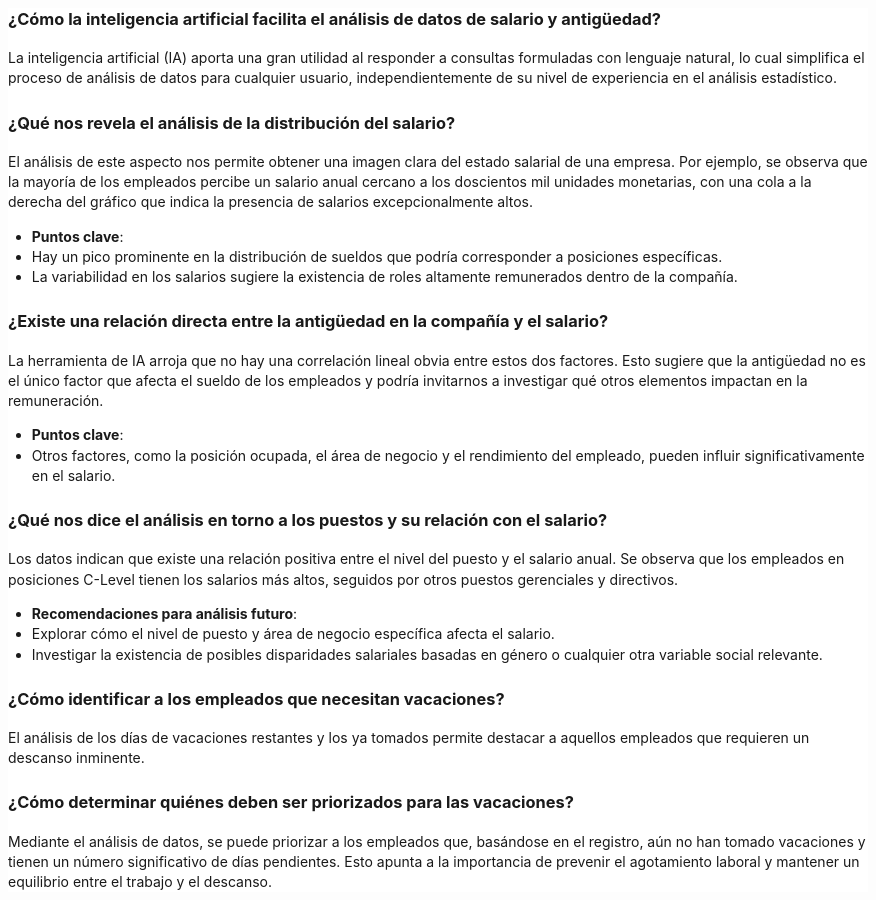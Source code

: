 ### ¿Cómo la inteligencia artificial facilita el análisis de datos de salario y antigüedad?

La inteligencia artificial (IA) aporta una gran utilidad al responder a consultas formuladas con lenguaje natural, lo cual simplifica el proceso de análisis de datos para cualquier usuario, independientemente de su nivel de experiencia en el análisis estadístico.

### ¿Qué nos revela el análisis de la distribución del salario?

El análisis de este aspecto nos permite obtener una imagen clara del estado salarial de una empresa. Por ejemplo, se observa que la mayoría de los empleados percibe un salario anual cercano a los doscientos mil unidades monetarias, con una cola a la derecha del gráfico que indica la presencia de salarios excepcionalmente altos.

- **Puntos clave**:
- Hay un pico prominente en la distribución de sueldos que podría corresponder a posiciones específicas.
- La variabilidad en los salarios sugiere la existencia de roles altamente remunerados dentro de la compañía.

### ¿Existe una relación directa entre la antigüedad en la compañía y el salario?
La herramienta de IA arroja que no hay una correlación lineal obvia entre estos dos factores. Esto sugiere que la antigüedad no es el único factor que afecta el sueldo de los empleados y podría invitarnos a investigar qué otros elementos impactan en la remuneración.

- **Puntos clave**:
- Otros factores, como la posición ocupada, el área de negocio y el rendimiento del empleado, pueden influir significativamente en el salario.

### ¿Qué nos dice el análisis en torno a los puestos y su relación con el salario?

Los datos indican que existe una relación positiva entre el nivel del puesto y el salario anual. Se observa que los empleados en posiciones C-Level tienen los salarios más altos, seguidos por otros puestos gerenciales y directivos.

- **Recomendaciones para análisis futuro**:
- Explorar cómo el nivel de puesto y área de negocio específica afecta el salario.
- Investigar la existencia de posibles disparidades salariales basadas en género o cualquier otra variable social relevante.
### ¿Cómo identificar a los empleados que necesitan vacaciones?

El análisis de los días de vacaciones restantes y los ya tomados permite destacar a aquellos empleados que requieren un descanso inminente.

### ¿Cómo determinar quiénes deben ser priorizados para las vacaciones?

Mediante el análisis de datos, se puede priorizar a los empleados que, basándose en el registro, aún no han tomado vacaciones y tienen un número significativo de días pendientes. Esto apunta a la importancia de prevenir el agotamiento laboral y mantener un equilibrio entre el trabajo y el descanso.
